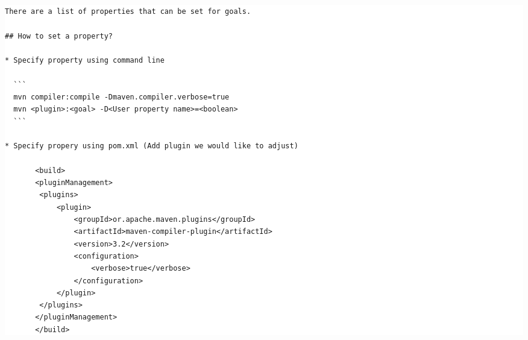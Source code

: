     There are a list of properties that can be set for goals.
    
    ## How to set a property?
    
    * Specify property using command line

      ```
      mvn compiler:compile -Dmaven.compiler.verbose=true
      mvn <plugin>:<goal> -D<User property name>=<boolean>
      ```
       
    * Specify propery using pom.xml (Add plugin we would like to adjust)

           <build>
           <pluginManagement>
            <plugins>
                <plugin>
                    <groupId>or.apache.maven.plugins</groupId>
                    <artifactId>maven-compiler-plugin</artifactId>
                    <version>3.2</version>
                    <configuration>
                        <verbose>true</verbose>
                    </configuration>
                </plugin>
            </plugins>
           </pluginManagement>
           </build>
